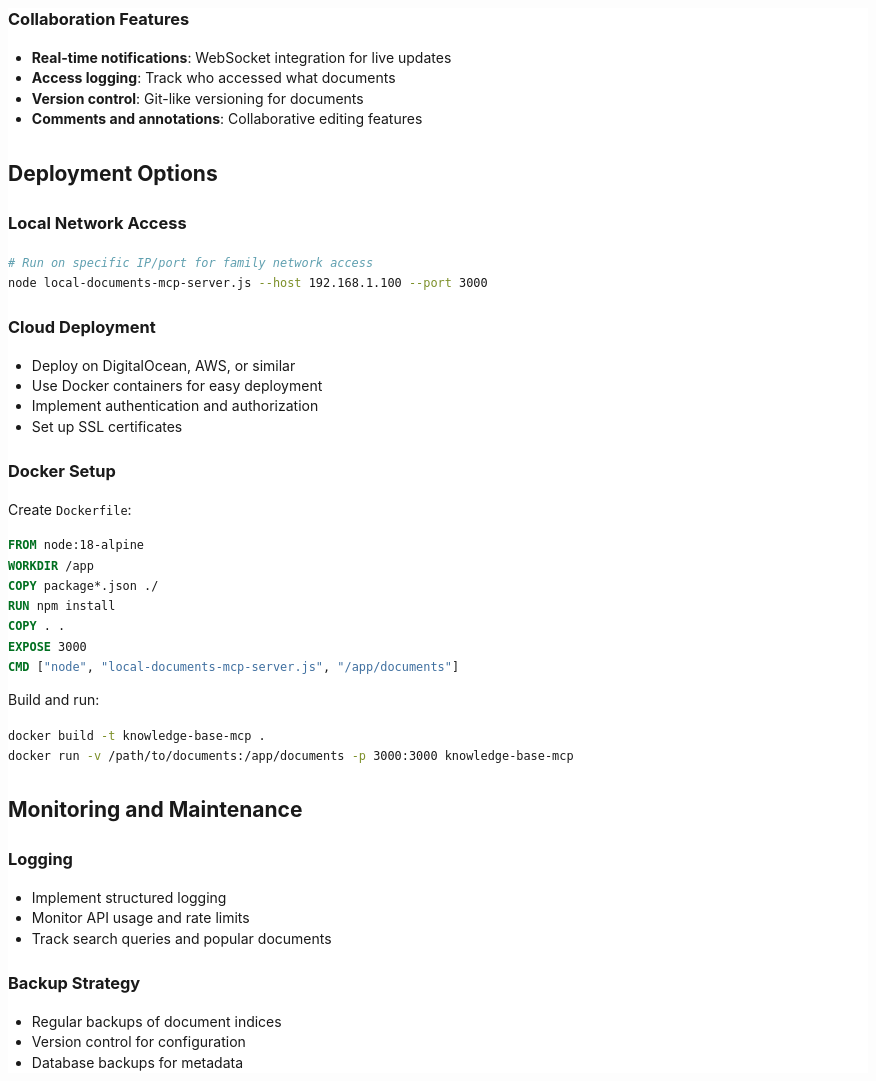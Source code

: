 ### Collaboration Features

- **Real-time notifications**: WebSocket integration for live updates
- **Access logging**: Track who accessed what documents
- **Version control**: Git-like versioning for documents
- **Comments and annotations**: Collaborative editing features

## Deployment Options

### Local Network Access
```bash
# Run on specific IP/port for family network access
node local-documents-mcp-server.js --host 192.168.1.100 --port 3000
```

### Cloud Deployment
- Deploy on DigitalOcean, AWS, or similar
- Use Docker containers for easy deployment
- Implement authentication and authorization
- Set up SSL certificates

### Docker Setup

Create `Dockerfile`:
```dockerfile
FROM node:18-alpine
WORKDIR /app
COPY package*.json ./
RUN npm install
COPY . .
EXPOSE 3000
CMD ["node", "local-documents-mcp-server.js", "/app/documents"]
```

Build and run:
```bash
docker build -t knowledge-base-mcp .
docker run -v /path/to/documents:/app/documents -p 3000:3000 knowledge-base-mcp
```

## Monitoring and Maintenance

### Logging
- Implement structured logging
- Monitor API usage and rate limits
- Track search queries and popular documents

### Backup Strategy
- Regular backups of document indices
- Version control for configuration
- Database backups for metadata
